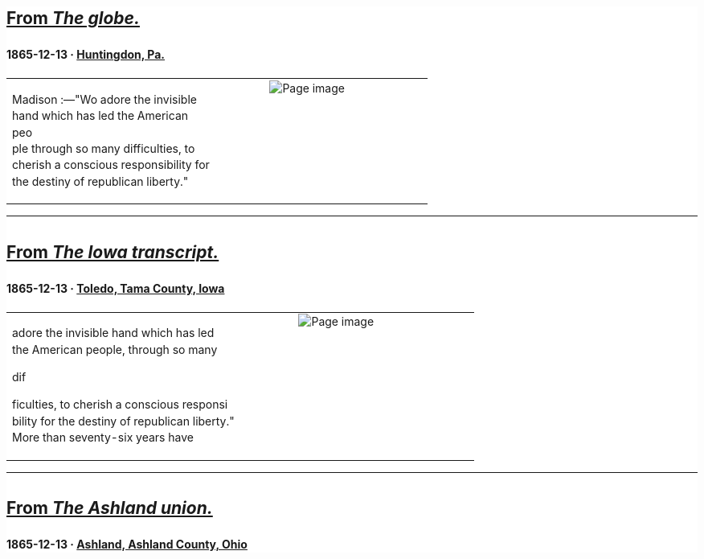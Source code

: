 
## [From _The globe._](https://panewsarchive.psu.edu/lccn/sn83032114/1865-12-13/ed-1/seq-2/)

#### 1865-12-13 &middot; [Huntingdon, Pa.](http://dbpedia.org/resource/Huntingdon%2C_Pennsylvania)

<table style="width: 100%;"><tr><td style="width: 50%">

  
Madison :—&quot;Wo adore the invisible   
hand which has led the American peo­  
ple through so many difficulties, to   
cherish a conscious responsibility for   
the destiny of republican liberty.&quot;
</td><td style="width: 50%; max-height: 75%; margin: auto; display: block;">
<img alt="Page image" src="https://panewsarchive.psu.edu/iiif/batch_pst_antevorta_ver01%2Fdata%2Fsn83032114%2F000001952%2F1865121301%2F0194.jp2/pct:30.048076923076923,66.71121009651077,12.217809364548495,2.5798069784706756/!600,600/0/default.jpg"/>
</td>
</tr></table>

---

## [From _The Iowa transcript._](https://www.loc.gov/resource/sn87058318/1865-12-13/ed-1/?sp=3)

#### 1865-12-13 &middot; [Toledo, Tama County, Iowa](http://dbpedia.org/resource/Toledo%2C_Iowa)

<table style="width: 100%;"><tr><td style="width: 50%">

  
  
adore the invisible hand which has led  
the American people, through so many  
  
dif­  
  
ficulties, to cherish a conscious responsi­  
bility for the destiny of republican liberty.&quot;  
More than seventy-six years have
</td><td style="width: 50%; max-height: 75%; margin: auto; display: block;">
<img alt="Page image" src="https://tile.loc.gov/image-services/iiif/service:ndnp:iahi:batch_iahi_electabuzz_ver01:data:sn87058318:0027952892A:1865121301:1210/pct:78.37459582066502,23.875951550605617,11.761015395009894,2.2874714066074175/!600,600/0/default.jpg"/>
</td>
</tr></table>

---

## [From _The Ashland union._](https://www.loc.gov/resource/sn83035173/1865-12-13/ed-1/?sp=2)

#### 1865-12-13 &middot; [Ashland, Ashland County, Ohio](http://dbpedia.org/resource/Ashland%2C_Ohio)
